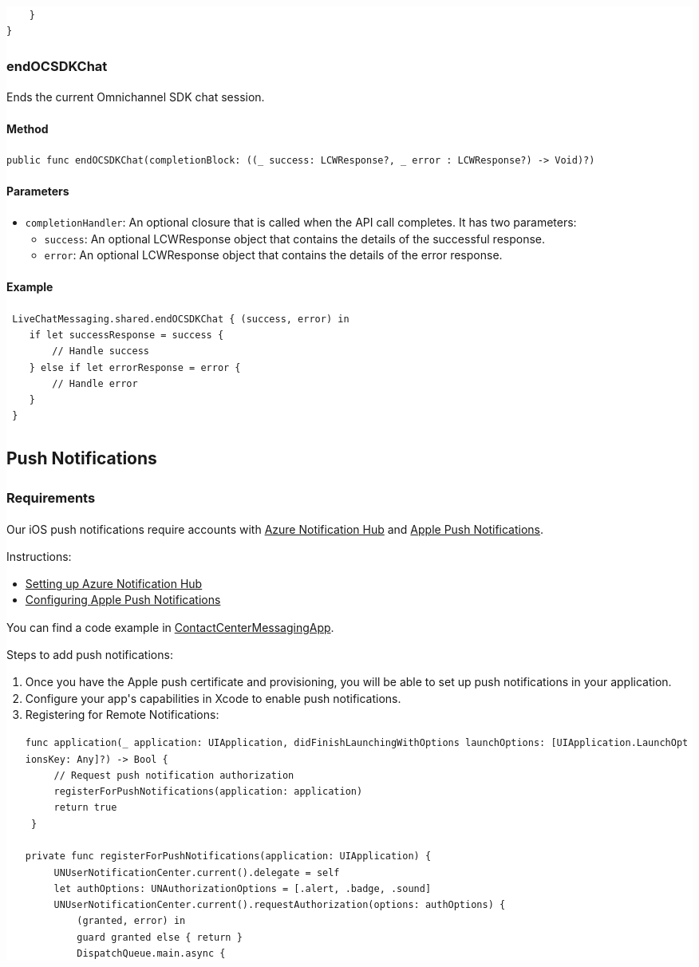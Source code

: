 ```objc
    }
}
```

### endOCSDKChat
Ends the current Omnichannel SDK chat session.
#### Method
```objc
public func endOCSDKChat(completionBlock: ((_ success: LCWResponse?, _ error : LCWResponse?) -> Void)?)
```
#### Parameters
* `completionHandler`: An optional closure that is called when the API call completes. It has two parameters:
  * `success`: An optional LCWResponse object that contains the details of the successful response.
  * `error`: An optional LCWResponse object that contains the details of the error response.
#### Example
```objc
 LiveChatMessaging.shared.endOCSDKChat { (success, error) in
    if let successResponse = success {
        // Handle success
    } else if let errorResponse = error {
        // Handle error
    }
 }
```

## Push Notifications
### Requirements
Our iOS push notifications require accounts with [Azure Notification Hub](https://azure.microsoft.com/en-us/products/notification-hubs) and [Apple Push Notifications](https://developer.apple.com/notifications/).

Instructions:
* [Setting up Azure Notification Hub](https://learn.microsoft.com/en-us/azure/notification-hubs/create-notification-hub-portal) 
* [Configuring Apple Push Notifications](https://learn.microsoft.com/en-us/azure/notification-hubs/configure-apple-push-notification-service)

You can find a code example in [ContactCenterMessagingApp](https://github.com/microsoft/ContactCenterMessagingSDK-ios/tree/main/ContactCenterMessagingApp).

Steps to add push notifications:
1. Once you have the Apple push certificate and provisioning, you will be able to set up push notifications in your application.
2. Configure your app's capabilities in Xcode to enable push notifications.
3. Registering for Remote Notifications:
   ```
   func application(_ application: UIApplication, didFinishLaunchingWithOptions launchOptions: [UIApplication.LaunchOptionsKey: Any]?) -> Bool {
        // Request push notification authorization
        registerForPushNotifications(application: application)
        return true
    }

   private func registerForPushNotifications(application: UIApplication) {
        UNUserNotificationCenter.current().delegate = self
        let authOptions: UNAuthorizationOptions = [.alert, .badge, .sound]
        UNUserNotificationCenter.current().requestAuthorization(options: authOptions) {
            (granted, error) in
            guard granted else { return }
            DispatchQueue.main.async {
   ```